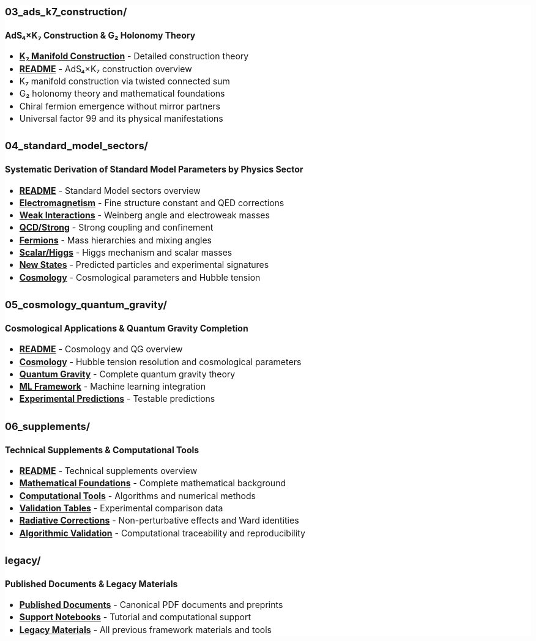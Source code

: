 ### 03_ads_k7_construction/
**AdS₄×K₇ Construction & G₂ Holonomy Theory**
- **[K₇ Manifold Construction](03_ads_k7_construction/k7_manifold_construction.md)** - Detailed construction theory
- **[README](03_ads_k7_construction/README.md)** - AdS₄×K₇ construction overview
- K₇ manifold construction via twisted connected sum
- G₂ holonomy theory and mathematical foundations
- Chiral fermion emergence without mirror partners
- Universal factor 99 and its physical manifestations

### 04_standard_model_sectors/
**Systematic Derivation of Standard Model Parameters by Physics Sector**
- **[README](04_standard_model_sectors/README.md)** - Standard Model sectors overview
- **[Electromagnetism](04_standard_model_sectors/electromagnetism/)** - Fine structure constant and QED corrections
- **[Weak Interactions](04_standard_model_sectors/weak_interactions/)** - Weinberg angle and electroweak masses
- **[QCD/Strong](04_standard_model_sectors/qcd_strong/)** - Strong coupling and confinement
- **[Fermions](04_standard_model_sectors/fermions/)** - Mass hierarchies and mixing angles
- **[Scalar/Higgs](04_standard_model_sectors/scalar_higgs/)** - Higgs mechanism and scalar masses
- **[New States](04_standard_model_sectors/new_states/)** - Predicted particles and experimental signatures
- **[Cosmology](04_standard_model_sectors/cosmology/)** - Cosmological parameters and Hubble tension

### 05_cosmology_quantum_gravity/
**Cosmological Applications & Quantum Gravity Completion**
- **[README](05_cosmology_quantum_gravity/README.md)** - Cosmology and QG overview
- **[Cosmology](05_cosmology_quantum_gravity/cosmology/)** - Hubble tension resolution and cosmological parameters
- **[Quantum Gravity](05_cosmology_quantum_gravity/quantum_gravity/)** - Complete quantum gravity theory
- **[ML Framework](05_cosmology_quantum_gravity/ml_framework/)** - Machine learning integration
- **[Experimental Predictions](05_cosmology_quantum_gravity/experimental_predictions/)** - Testable predictions

### 06_supplements/
**Technical Supplements & Computational Tools**
- **[README](06_supplements/README.md)** - Technical supplements overview
- **[Mathematical Foundations](06_supplements/mathematical_foundations/)** - Complete mathematical background
- **[Computational Tools](06_supplements/computational_tools/)** - Algorithms and numerical methods
- **[Validation Tables](06_supplements/validation_tables/)** - Experimental comparison data
- **[Radiative Corrections](06_supplements/radiative_corrections/)** - Non-perturbative effects and Ward identities
- **[Algorithmic Validation](06_supplements/algorithmic_validation/)** - Computational traceability and reproducibility

### legacy/
**Published Documents & Legacy Materials**
- **[Published Documents](legacy/docs_published/)** - Canonical PDF documents and preprints
- **[Support Notebooks](legacy/docs/)** - Tutorial and computational support
- **[Legacy Materials](legacy/)** - All previous framework materials and tools
